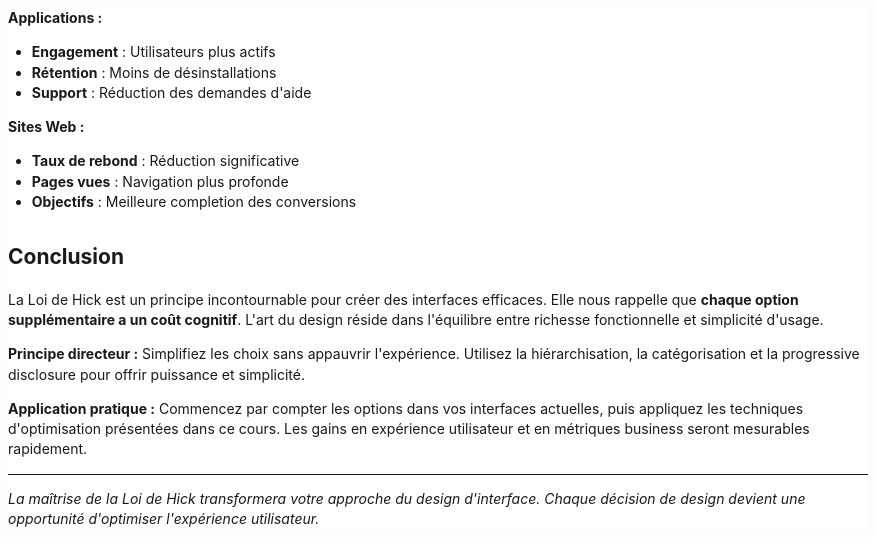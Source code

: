 **Applications :**
- **Engagement** : Utilisateurs plus actifs
- **Rétention** : Moins de désinstallations
- **Support** : Réduction des demandes d'aide

**Sites Web :**
- **Taux de rebond** : Réduction significative
- **Pages vues** : Navigation plus profonde
- **Objectifs** : Meilleure completion des conversions

## Conclusion

La Loi de Hick est un principe incontournable pour créer des interfaces efficaces. Elle nous rappelle que **chaque option supplémentaire a un coût cognitif**. L'art du design réside dans l'équilibre entre richesse fonctionnelle et simplicité d'usage.

**Principe directeur :** Simplifiez les choix sans appauvrir l'expérience. Utilisez la hiérarchisation, la catégorisation et la progressive disclosure pour offrir puissance et simplicité.

**Application pratique :** Commencez par compter les options dans vos interfaces actuelles, puis appliquez les techniques d'optimisation présentées dans ce cours. Les gains en expérience utilisateur et en métriques business seront mesurables rapidement.

---

*La maîtrise de la Loi de Hick transformera votre approche du design d'interface. Chaque décision de design devient une opportunité d'optimiser l'expérience utilisateur.*